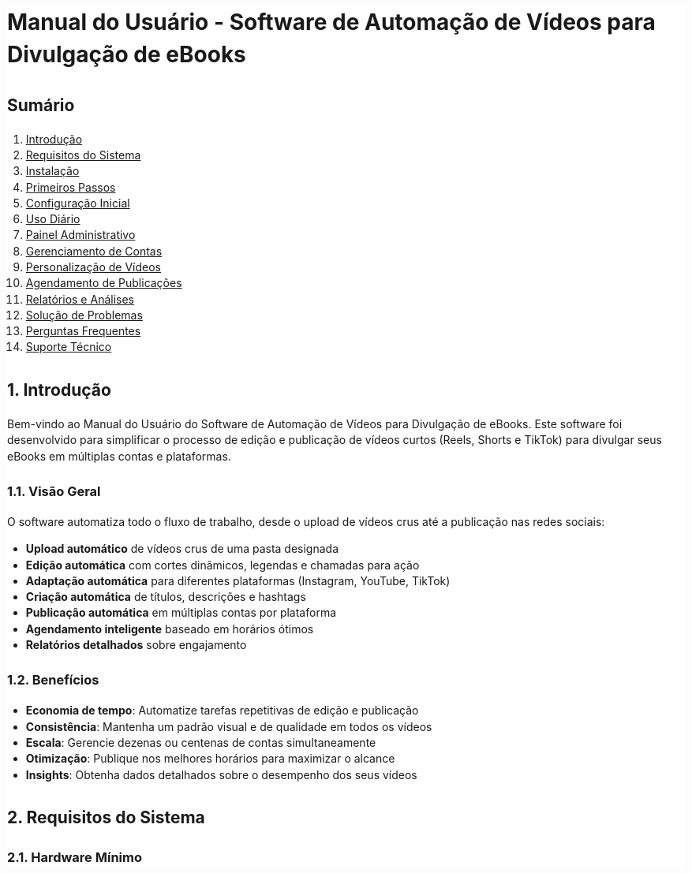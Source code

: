 # Manual do Usuário - Software de Automação de Vídeos para Divulgação de eBooks

## Sumário

1. [Introdução](#1-introdução)
2. [Requisitos do Sistema](#2-requisitos-do-sistema)
3. [Instalação](#3-instalação)
4. [Primeiros Passos](#4-primeiros-passos)
5. [Configuração Inicial](#5-configuração-inicial)
6. [Uso Diário](#6-uso-diário)
7. [Painel Administrativo](#7-painel-administrativo)
8. [Gerenciamento de Contas](#8-gerenciamento-de-contas)
9. [Personalização de Vídeos](#9-personalização-de-vídeos)
10. [Agendamento de Publicações](#10-agendamento-de-publicações)
11. [Relatórios e Análises](#11-relatórios-e-análises)
12. [Solução de Problemas](#12-solução-de-problemas)
13. [Perguntas Frequentes](#13-perguntas-frequentes)
14. [Suporte Técnico](#14-suporte-técnico)

## 1. Introdução

Bem-vindo ao Manual do Usuário do Software de Automação de Vídeos para Divulgação de eBooks. Este software foi desenvolvido para simplificar o processo de edição e publicação de vídeos curtos (Reels, Shorts e TikTok) para divulgar seus eBooks em múltiplas contas e plataformas.

### 1.1. Visão Geral

O software automatiza todo o fluxo de trabalho, desde o upload de vídeos crus até a publicação nas redes sociais:

- **Upload automático** de vídeos crus de uma pasta designada
- **Edição automática** com cortes dinâmicos, legendas e chamadas para ação
- **Adaptação automática** para diferentes plataformas (Instagram, YouTube, TikTok)
- **Criação automática** de títulos, descrições e hashtags
- **Publicação automática** em múltiplas contas por plataforma
- **Agendamento inteligente** baseado em horários ótimos
- **Relatórios detalhados** sobre engajamento

### 1.2. Benefícios

- **Economia de tempo**: Automatize tarefas repetitivas de edição e publicação
- **Consistência**: Mantenha um padrão visual e de qualidade em todos os vídeos
- **Escala**: Gerencie dezenas ou centenas de contas simultaneamente
- **Otimização**: Publique nos melhores horários para maximizar o alcance
- **Insights**: Obtenha dados detalhados sobre o desempenho dos seus vídeos

## 2. Requisitos do Sistema

### 2.1. Hardware Mínimo
